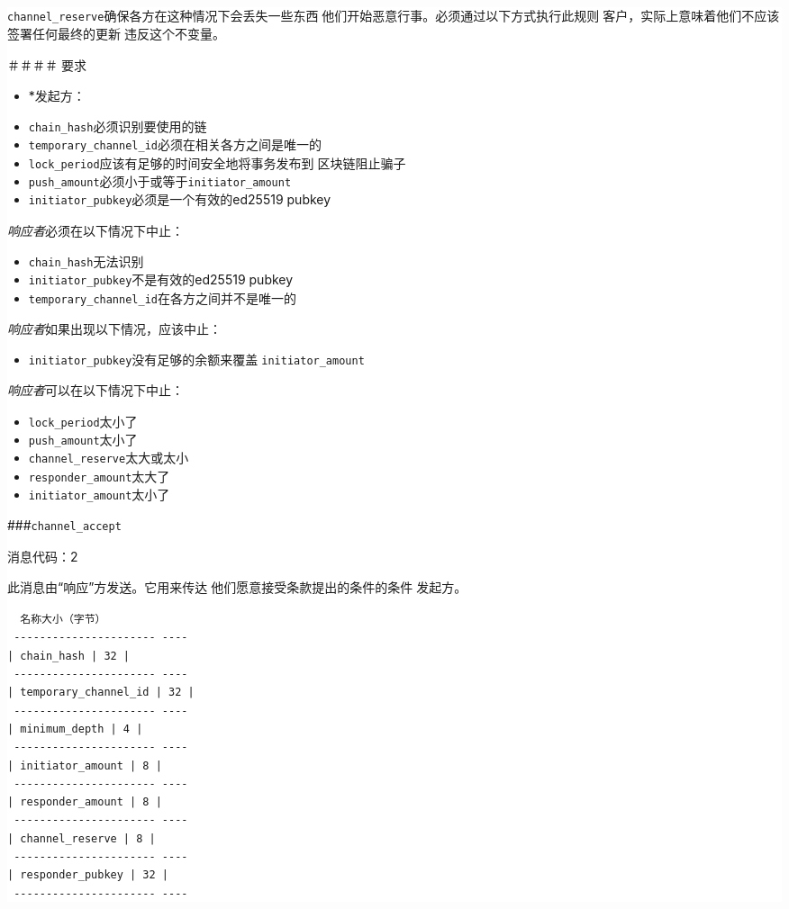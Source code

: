 `channel_reserve`确保各方在这种情况下会丢失一些东西
他们开始恶意行事。必须通过以下方式执行此规则
客户，实际上意味着他们不应该签署任何最终的更新
违反这个不变量。


＃＃＃＃ 要求

* *发起方：

 - `chain_hash`必须识别要使用的链
 - `temporary_channel_id`必须在相关各方之间是唯一的
 - `lock_period`应该有足够的时间安全地将事务发布到
  区块链阻止骗子
 - `push_amount`必须小于或等于`initiator_amount`
 - `initiator_pubkey`必须是一个有效的ed25519 pubkey

*响应者*必须在以下情况下中止：

 - `chain_hash`无法识别
 - `initiator_pubkey`不是有效的ed25519 pubkey
 - `temporary_channel_id`在各方之间并不是唯一的

*响应者*如果出现以下情况，应该中止：

 - `initiator_pubkey`没有足够的余额来覆盖
  `initiator_amount`

*响应者*可以在以下情况下中止：

 - `lock_period`太小了
 - `push_amount`太小了
 - `channel_reserve`太大或太小
 - `responder_amount`太大了
 - `initiator_amount`太小了


###`channel_accept`

消息代码：2

此消息由“响应”方发送。它用来传达
他们愿意接受条款提出的条件的条件
发起方。

```
  名称大小（字节）
 ---------------------- ----
| chain_hash | 32 |
 ---------------------- ----
| temporary_channel_id | 32 |
 ---------------------- ----
| minimum_depth | 4 |
 ---------------------- ----
| initiator_amount | 8 |
 ---------------------- ----
| responder_amount | 8 |
 ---------------------- ----
| channel_reserve | 8 |
 ---------------------- ----
| responder_pubkey | 32 |
 ---------------------- ----
```
